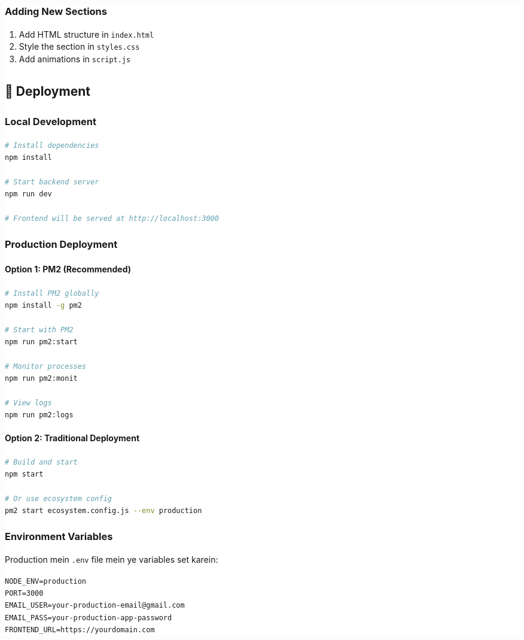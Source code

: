 ### Adding New Sections
1. Add HTML structure in `index.html`
2. Style the section in `styles.css`
3. Add animations in `script.js`

## 🚀 Deployment

### **Local Development**
```bash
# Install dependencies
npm install

# Start backend server
npm run dev

# Frontend will be served at http://localhost:3000
```

### **Production Deployment**

#### **Option 1: PM2 (Recommended)**
```bash
# Install PM2 globally
npm install -g pm2

# Start with PM2
npm run pm2:start

# Monitor processes
npm run pm2:monit

# View logs
npm run pm2:logs
```

#### **Option 2: Traditional Deployment**
```bash
# Build and start
npm start

# Or use ecosystem config
pm2 start ecosystem.config.js --env production
```

### **Environment Variables**
Production mein `.env` file mein ye variables set karein:
```env
NODE_ENV=production
PORT=3000
EMAIL_USER=your-production-email@gmail.com
EMAIL_PASS=your-production-app-password
FRONTEND_URL=https://yourdomain.com
```
